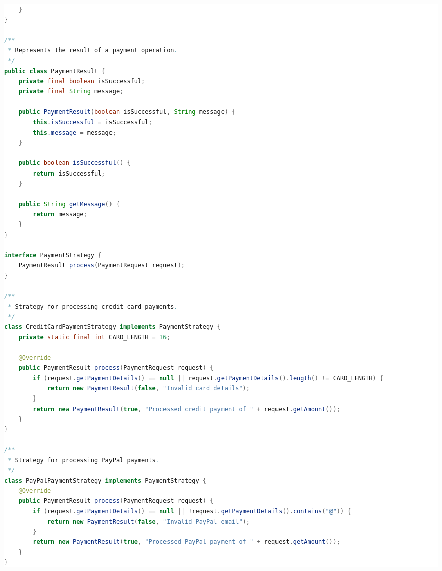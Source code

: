 ```java
    }
}

/**
 * Represents the result of a payment operation.
 */
public class PaymentResult {
    private final boolean isSuccessful;
    private final String message;

    public PaymentResult(boolean isSuccessful, String message) {
        this.isSuccessful = isSuccessful;
        this.message = message;
    }

    public boolean isSuccessful() {
        return isSuccessful;
    }

    public String getMessage() {
        return message;
    }
}

interface PaymentStrategy {
    PaymentResult process(PaymentRequest request);
}

/**
 * Strategy for processing credit card payments.
 */
class CreditCardPaymentStrategy implements PaymentStrategy {
    private static final int CARD_LENGTH = 16;

    @Override
    public PaymentResult process(PaymentRequest request) {
        if (request.getPaymentDetails() == null || request.getPaymentDetails().length() != CARD_LENGTH) {
            return new PaymentResult(false, "Invalid card details");
        }
        return new PaymentResult(true, "Processed credit payment of " + request.getAmount());
    }
}

/**
 * Strategy for processing PayPal payments.
 */
class PayPalPaymentStrategy implements PaymentStrategy {
    @Override
    public PaymentResult process(PaymentRequest request) {
        if (request.getPaymentDetails() == null || !request.getPaymentDetails().contains("@")) {
            return new PaymentResult(false, "Invalid PayPal email");
        }
        return new PaymentResult(true, "Processed PayPal payment of " + request.getAmount());
    }
}
```
